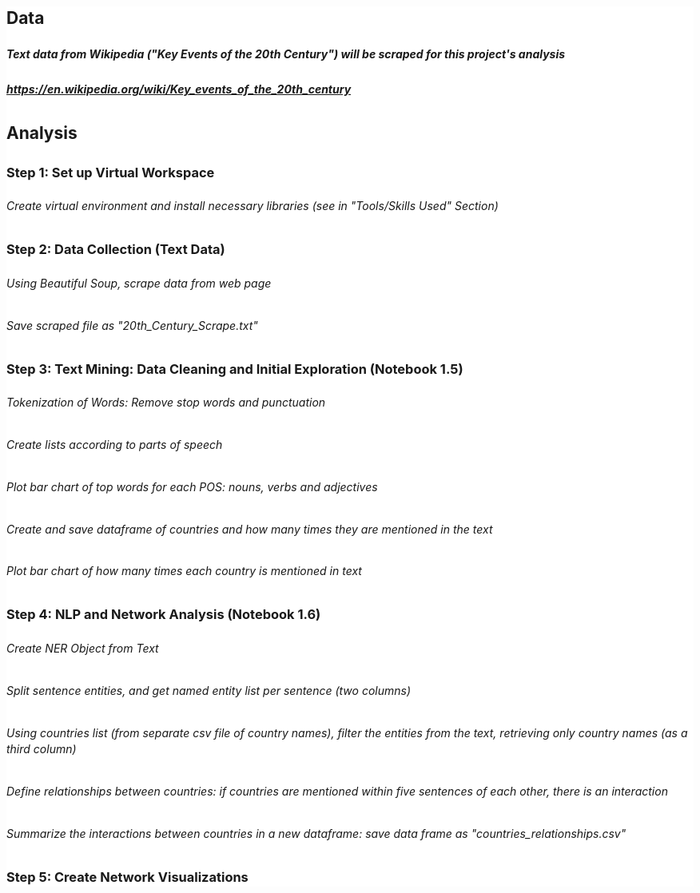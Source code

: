 ## Data
##### Text data from Wikipedia ("Key Events of the 20th Century") will be scraped for this project's analysis
##### https://en.wikipedia.org/wiki/Key_events_of_the_20th_century

## Analysis

### Step 1: Set up Virtual Workspace

###### Create virtual environment and install necessary libraries (see in "Tools/Skills Used" Section)

### Step 2: Data Collection (Text Data)

###### Using Beautiful Soup, scrape data from web page
###### Save scraped file as "20th_Century_Scrape.txt"

### Step 3: Text Mining: Data Cleaning and Initial Exploration (Notebook 1.5)

###### Tokenization of Words: Remove stop words and punctuation
###### Create lists according to parts of speech
###### Plot bar chart of top words for each POS: nouns, verbs and adjectives
###### Create and save dataframe of countries and how many times they are mentioned in the text
###### Plot bar chart of how many times each country is mentioned in text 

### Step 4: NLP and Network Analysis (Notebook 1.6)

###### Create NER Object from Text
###### Split sentence entities, and get named entity list per sentence (two columns)
###### Using countries list (from separate csv file of country names), filter the entities from the text, retrieving only country names (as a third column)
###### Define relationships between countries: if countries are mentioned within five sentences of each other, there is an interaction
###### Summarize the interactions between countries in a new dataframe: save data frame as "countries_relationships.csv"

### Step 5: Create Network Visualizations
